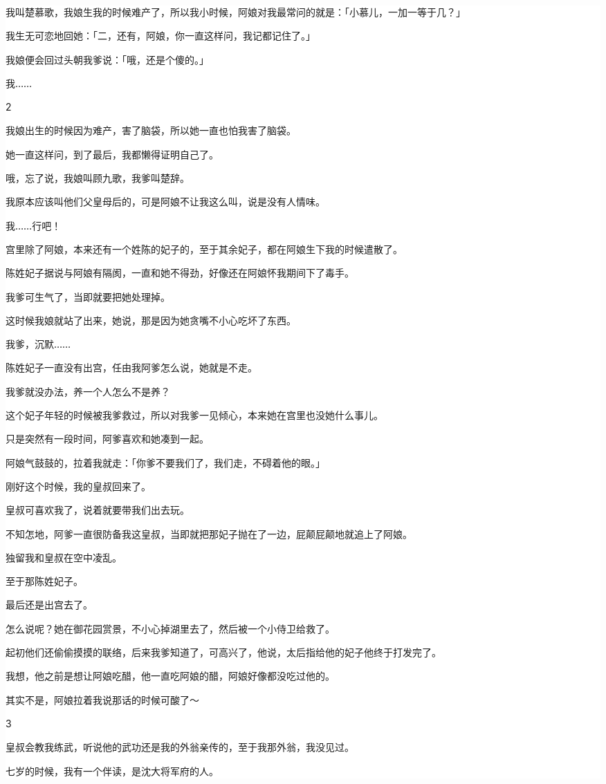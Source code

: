 我叫楚慕歌，我娘生我的时候难产了，所以我小时候，阿娘对我最常问的就是：「小慕儿，一加一等于几？」

我生无可恋地回她：「二，还有，阿娘，你一直这样问，我记都记住了。」

我娘便会回过头朝我爹说：「哦，还是个傻的。」

我……

2

我娘出生的时候因为难产，害了脑袋，所以她一直也怕我害了脑袋。

她一直这样问，到了最后，我都懒得证明自己了。

哦，忘了说，我娘叫顾九歌，我爹叫楚辞。

我原本应该叫他们父皇母后的，可是阿娘不让我这么叫，说是没有人情味。

我……行吧！

宫里除了阿娘，本来还有一个姓陈的妃子的，至于其余妃子，都在阿娘生下我的时候遣散了。

陈姓妃子据说与阿娘有隔阂，一直和她不得劲，好像还在阿娘怀我期间下了毒手。

我爹可生气了，当即就要把她处理掉。

这时候我娘就站了出来，她说，那是因为她贪嘴不小心吃坏了东西。

我爹，沉默……

陈姓妃子一直没有出宫，任由我阿爹怎么说，她就是不走。

我爹就没办法，养一个人怎么不是养？

这个妃子年轻的时候被我爹救过，所以对我爹一见倾心，本来她在宫里也没她什么事儿。

只是突然有一段时间，阿爹喜欢和她凑到一起。

阿娘气鼓鼓的，拉着我就走：「你爹不要我们了，我们走，不碍着他的眼。」

刚好这个时候，我的皇叔回来了。

皇叔可喜欢我了，说着就要带我们出去玩。

不知怎地，阿爹一直很防备我这皇叔，当即就把那妃子抛在了一边，屁颠屁颠地就追上了阿娘。

独留我和皇叔在空中凌乱。

至于那陈姓妃子。

最后还是出宫去了。

怎么说呢？她在御花园赏景，不小心掉湖里去了，然后被一个小侍卫给救了。

起初他们还偷偷摸摸的联络，后来我爹知道了，可高兴了，他说，太后指给他的妃子他终于打发完了。

我想，他之前是想让阿娘吃醋，他一直吃阿娘的醋，阿娘好像都没吃过他的。

其实不是，阿娘拉着我说那话的时候可酸了～

3

皇叔会教我练武，听说他的武功还是我的外翁亲传的，至于我那外翁，我没见过。

七岁的时候，我有一个伴读，是沈大将军府的人。
